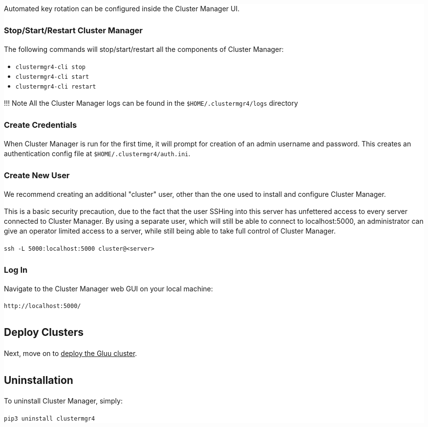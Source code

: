 Automated key rotation can be configured inside the Cluster Manager UI.

### Stop/Start/Restart Cluster Manager

The following commands will stop/start/restart all the components of Cluster Manager:

 - `clustermgr4-cli stop`
 - `clustermgr4-cli start`
 - `clustermgr4-cli restart`


!!! Note
    All the Cluster Manager logs can be found in the `$HOME/.clustermgr4/logs` directory

### Create Credentials

When Cluster Manager is run for the first time, it will prompt for creation of an admin username and password. This creates an authentication config file at `$HOME/.clustermgr4/auth.ini`.


### Create New User

We recommend creating an additional "cluster" user, other than the one used to install and configure Cluster Manager.

This is a basic security precaution, due to the fact that the user SSHing into this server has unfettered access to every server connected to Cluster Manager. By using a separate user, which will still be able to connect to localhost:5000, an administrator can give an operator limited access to a server, while still being able to take full control of Cluster Manager.

```
ssh -L 5000:localhost:5000 cluster@<server>
```

### Log In

Navigate to the Cluster Manager web GUI on your local machine:

```
http://localhost:5000/
```

## Deploy Clusters
Next, move on to [deploy the Gluu cluster](../deploy/index.md).

## Uninstallation

To uninstall Cluster Manager, simply:

```
pip3 uninstall clustermgr4
```
